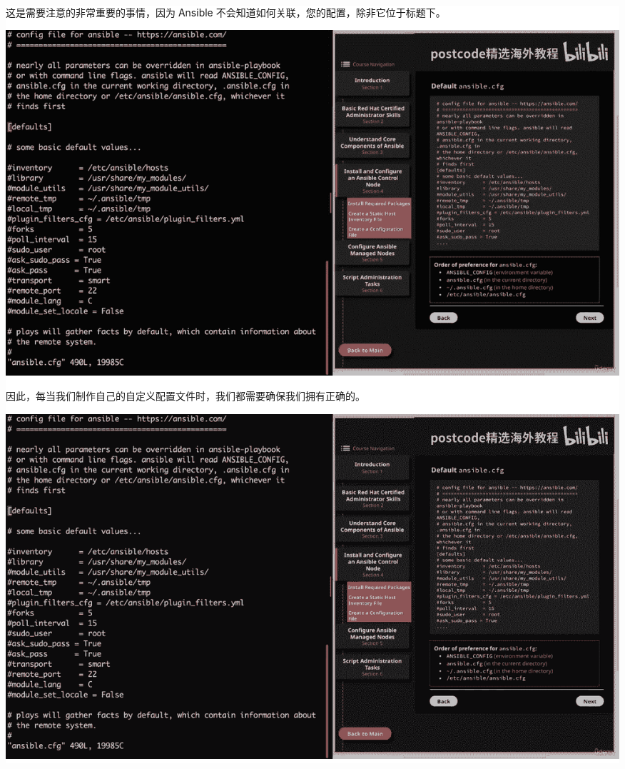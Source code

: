 这是需要注意的非常重要的事情，因为 Ansible 不会知道如何关联，您的配置，除非它位于标题下。

![](img/2c3954bd3a96f63af7eaf589985ea699_48.png)

因此，每当我们制作自己的自定义配置文件时，我们都需要确保我们拥有正确的。

![](img/2c3954bd3a96f63af7eaf589985ea699_50.png)
